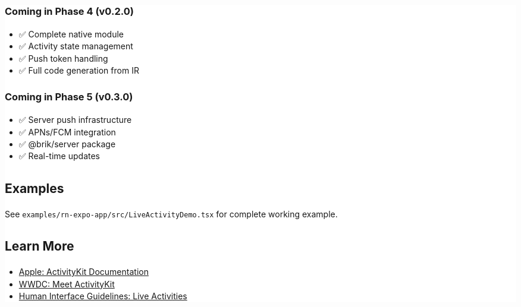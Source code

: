 ### Coming in Phase 4 (v0.2.0)

- ✅ Complete native module
- ✅ Activity state management
- ✅ Push token handling
- ✅ Full code generation from IR

### Coming in Phase 5 (v0.3.0)

- ✅ Server push infrastructure
- ✅ APNs/FCM integration
- ✅ @brik/server package
- ✅ Real-time updates

## Examples

See `examples/rn-expo-app/src/LiveActivityDemo.tsx` for complete working example.

## Learn More

- [Apple: ActivityKit Documentation](https://developer.apple.com/documentation/activitykit)
- [WWDC: Meet ActivityKit](https://developer.apple.com/videos/play/wwdc2022/10184/)
- [Human Interface Guidelines: Live Activities](https://developer.apple.com/design/human-interface-guidelines/live-activities)
